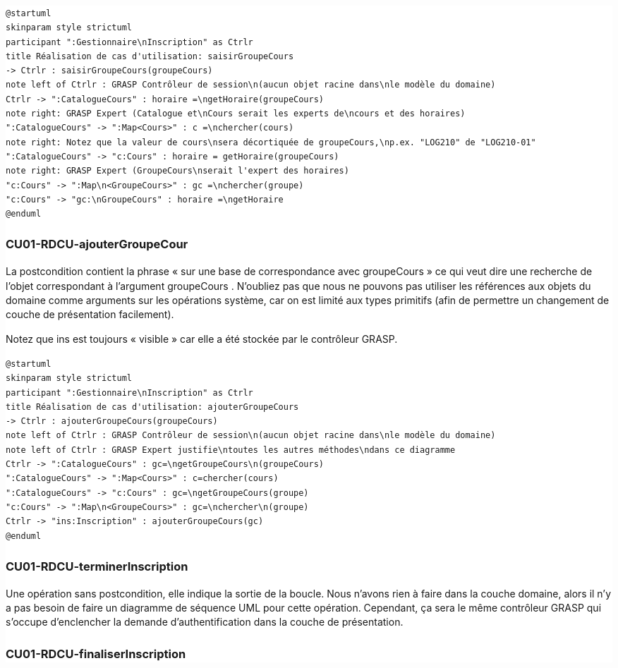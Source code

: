 ```plantuml
@startuml
skinparam style strictuml
participant ":Gestionnaire\nInscription" as Ctrlr
title Réalisation de cas d'utilisation: saisirGroupeCours
-> Ctrlr : saisirGroupeCours(groupeCours)
note left of Ctrlr : GRASP Contrôleur de session\n(aucun objet racine dans\nle modèle du domaine)
Ctrlr -> ":CatalogueCours" : horaire =\ngetHoraire(groupeCours)
note right: GRASP Expert (Catalogue et\nCours serait les experts de\ncours et des horaires)
":CatalogueCours" -> ":Map<Cours>" : c =\nchercher(cours)
note right: Notez que la valeur de cours\nsera décortiquée de groupeCours,\np.ex. "LOG210" de "LOG210-01"
":CatalogueCours" -> "c:Cours" : horaire = getHoraire(groupeCours)
note right: GRASP Expert (GroupeCours\nserait l'expert des horaires)
"c:Cours" -> ":Map\n<GroupeCours>" : gc =\nchercher(groupe)
"c:Cours" -> "gc:\nGroupeCours" : horaire =\ngetHoraire
@enduml
```


### CU01-RDCU-ajouterGroupeCour

La postcondition contient la phrase « sur une base de correspondance avec groupeCours » ce qui veut dire une recherche de l’objet correspondant à l’argument groupeCours . N’oubliez pas que nous ne pouvons pas utiliser les références aux objets du domaine comme arguments sur les opérations système, car on est limité aux types primitifs (afin de permettre un changement de couche de présentation facilement). 

Notez que ins est toujours « visible » car elle a été stockée par le contrôleur GRASP.

```plantuml
@startuml
skinparam style strictuml
participant ":Gestionnaire\nInscription" as Ctrlr
title Réalisation de cas d'utilisation: ajouterGroupeCours
-> Ctrlr : ajouterGroupeCours(groupeCours)
note left of Ctrlr : GRASP Contrôleur de session\n(aucun objet racine dans\nle modèle du domaine)
note left of Ctrlr : GRASP Expert justifie\ntoutes les autres méthodes\ndans ce diagramme
Ctrlr -> ":CatalogueCours" : gc=\ngetGroupeCours\n(groupeCours)
":CatalogueCours" -> ":Map<Cours>" : c=chercher(cours)
":CatalogueCours" -> "c:Cours" : gc=\ngetGroupeCours(groupe)
"c:Cours" -> ":Map\n<GroupeCours>" : gc=\nchercher\n(groupe)
Ctrlr -> "ins:Inscription" : ajouterGroupeCours(gc)
@enduml
```

### CU01-RDCU-terminerInscription

Une opération sans postcondition, elle indique la sortie de la boucle. Nous n’avons rien à faire dans la couche domaine, alors il n’y a pas besoin de faire un diagramme de séquence UML pour cette opération. Cependant, ça sera le même contrôleur GRASP qui s’occupe d’enclencher la demande d’authentification dans la couche de présentation.

### CU01-RDCU-finaliserInscription

